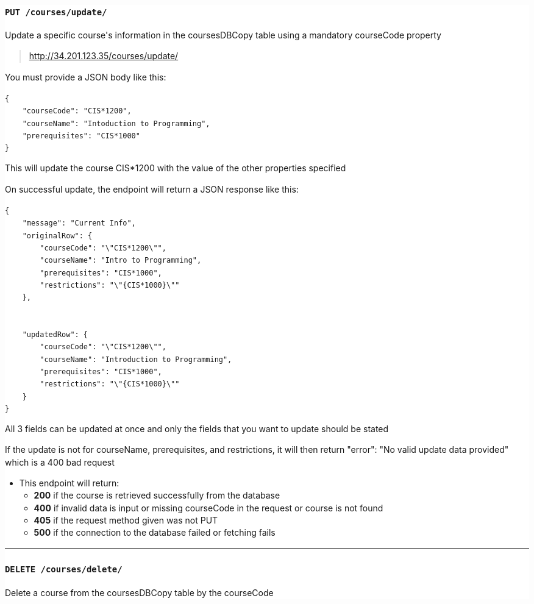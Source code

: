 ### `PUT /courses/update/` 

Update a specific course's information in the coursesDBCopy table using a mandatory courseCode property

> http://34.201.123.35/courses/update/ 

You must provide a JSON body like this:

```
{
    "courseCode": "CIS*1200",
    "courseName": "Intoduction to Programming",
    "prerequisites": "CIS*1000"
}
```

This will update the course CIS\*1200 with the value of the other properties specified

On successful update, the endpoint will return a JSON response like this:

```
{
    "message": "Current Info",
    "originalRow": {
        "courseCode": "\"CIS*1200\"",
        "courseName": "Intro to Programming",
        "prerequisites": "CIS*1000",
        "restrictions": "\"{CIS*1000}\""
    },


    "updatedRow": {
        "courseCode": "\"CIS*1200\"",
        "courseName": "Introduction to Programming",
        "prerequisites": "CIS*1000",
        "restrictions": "\"{CIS*1000}\""
    }
}
```

All 3 fields can be updated at once and only the fields that you want to update should be stated

If the update is not for courseName, prerequisites, and restrictions, it will then return "error": "No valid update data provided" which is a 400 bad request

-   This endpoint will return:
    -   **200** if the course is retrieved successfully from the database
    -   **400** if invalid data is input or missing courseCode in the request or course is not found
    -   **405** if the request method given was not PUT
    -   **500** if the connection to the database failed or fetching fails
---

### `DELETE /courses/delete/` 

Delete a course from the coursesDBCopy table by the courseCode

